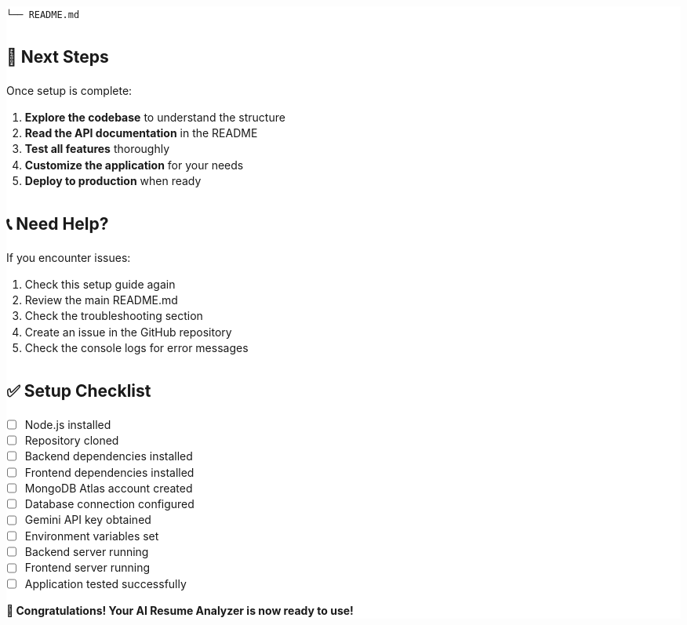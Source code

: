 ```
└── README.md
```

## 🚀 Next Steps

Once setup is complete:

1. **Explore the codebase** to understand the structure
2. **Read the API documentation** in the README
3. **Test all features** thoroughly
4. **Customize the application** for your needs
5. **Deploy to production** when ready

## 📞 Need Help?

If you encounter issues:

1. Check this setup guide again
2. Review the main README.md
3. Check the troubleshooting section
4. Create an issue in the GitHub repository
5. Check the console logs for error messages

## ✅ Setup Checklist

- [ ] Node.js installed
- [ ] Repository cloned
- [ ] Backend dependencies installed
- [ ] Frontend dependencies installed
- [ ] MongoDB Atlas account created
- [ ] Database connection configured
- [ ] Gemini API key obtained
- [ ] Environment variables set
- [ ] Backend server running
- [ ] Frontend server running
- [ ] Application tested successfully

**🎉 Congratulations! Your AI Resume Analyzer is now ready to use!**
